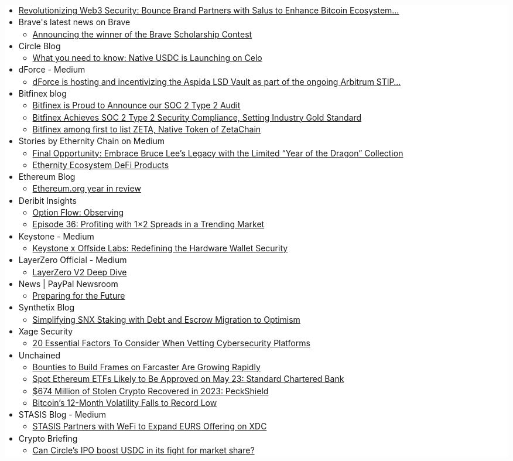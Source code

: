   - [Revolutionizing Web3 Security: Bounce Brand Partners with Salus to Enhance Bitcoin Ecosystem…](https://bouncefinance.medium.com/revolutionizing-web3-security-bounce-brand-partners-with-salus-to-enhance-bitcoin-ecosystem-8abd4770781c?source=rss-74b4e5aa79f6------2)
- Brave's latest news on Brave
  - [Announcing the winner of the Brave Scholarship Contest](https://brave.com/photo-scholarship-winner/)
- Circle Blog
  - [What you need to know: Native USDC is Launching on Celo](https://www.circle.com/blog/what-you-need-to-know-native-usdc-is-launching-on-celo)
- dForce - Medium
  - [dForce is hosting and incentivizing the Aspida LSD Vault as part of the ongoing Arbitrum STIP…](https://medium.com/dforcenet/dforce-is-hosting-and-incentivizing-the-aspida-lsd-vault-as-part-of-the-ongoing-arbitrum-stip-731400d35d87?source=rss----ed9dcd685d4a---4)
- Bitfinex blog
  - [Bitfinex is Proud to Announce our SOC 2 Type 2 Audit](https://blog.bitfinex.com/announcements/bitfinex-is-proud-to-announce-our-soc-2-type-2-audit/)
  - [Bitfinex Achieves SOC 2 Type 2 Security Compliance, Setting Industry Gold Standard](https://blog.bitfinex.com/media-releases/bitfinex-achieves-soc-2-type-2-security-compliance-setting-industry-gold-standard/)
  - [Bitfinex among first to list ZETA, Native Token of ZetaChain](https://blog.bitfinex.com/media-releases/bitfinex-among-first-to-list-zeta-native-token-of-zetachain/)
- Stories by Ethernity Chain on Medium
  - [Final Opportunity: Embrace Bruce Lee’s Legacy with the Limited “Year of the Dragon” Collection](https://ethernitychain.medium.com/final-opportunity-embrace-bruce-lees-legacy-with-the-limited-year-of-the-dragon-collection-81c9341da624?source=rss-162d5aab32c4------2)
  - [Ethernity Ecosystem DeFi Products](https://ethernitychain.medium.com/ethernity-ecosystem-defi-products-b7e8c775e26b?source=rss-162d5aab32c4------2)
- Ethereum Blog
  - [Ethereum.org year in review](https://blog.ethereum.org/en/2024/01/30/2023-on-ethereum-org)
- Deribit Insights
  - [Option Flow: Observing](https://insights.deribit.com/option-flows/option-flow-observing/)
  - [Episode 36: Profiting with 1×2 Spreads in a Trending Market](https://insights.deribit.com/deribit-live/episode-36-profiting-with-1x2-spreads-in-a-trending-market/)
- Keystone - Medium
  - [Keystone x Offside Labs: Redefining the Hardware Wallet Security](https://blog.keyst.one/keystone-x-offside-labs-redefining-the-hardware-wallet-security-92fcb73dbf6c?source=rss----a9077bfb4ed8---4)
- LayerZero Official - Medium
  - [LayerZero V2 Deep Dive](https://medium.com/layerzero-official/layerzero-v2-deep-dive-869f93e09850?source=rss----86a3a7f3e9a7---4)
- News  |  PayPal Newsroom
  - [Preparing for the Future](https://newsroom.paypal-corp.com/2024-01-30-Preparing-for-the-Future)
- Synthetix Blog
  - [Simplifying SNX Staking with Debt and Escrow Migration to Optimism](https://blog.synthetix.io/simplifying-snx-staking-with-debt-and-escrow-migration-to-optimism/)
- Xage Security
  - [20 Essential Factors To Consider When Vetting Cybersecurity Platforms](https://www.forbes.com/sites/forbestechcouncil/2024/01/30/20-essential-factors-to-consider-when-vetting-cybersecurity-platforms/#new_tab)
- Unchained
  - [Bounties to Build Frames on Farcaster Are Growing Rapidly](https://unchainedcrypto.com/bounties-to-build-frames-on-farcaster-are-growing-rapidly/)
  - [Spot Ethereum ETFs Likely to Be Approved on May 23: Standard Chartered Bank](https://unchainedcrypto.com/spot-ethereum-etfs-likely-to-be-approved-on-may-23-standard-chartered-bank/)
  - [$674 Million of Stolen Crypto Recovered in 2023: PeckShield](https://unchainedcrypto.com/674-million-of-stolen-crypto-recovered-in-2023-peckshield/)
  - [Bitcoin’s 12-Month Volatility Falls to Record Low](https://unchainedcrypto.com/bitcoins-12-month-volatility-falls-to-record-low/)
- STASIS Blog - Medium
  - [STASIS Partners with WeFi to Expand EURS Offering on XDC](https://medium.com/stasis-blog/stasis-partners-with-wefi-to-expand-eurs-offering-on-xdc-4afeef44cd0f?source=rss----f79575ccb03---4)
- Crypto Briefing
  - [Can Circle’s IPO boost USDC in its fight for market share?](https://cryptobriefing.com/circle-ipo-boost-usdc-market-share/?utm_source=feed&utm_medium=rss)